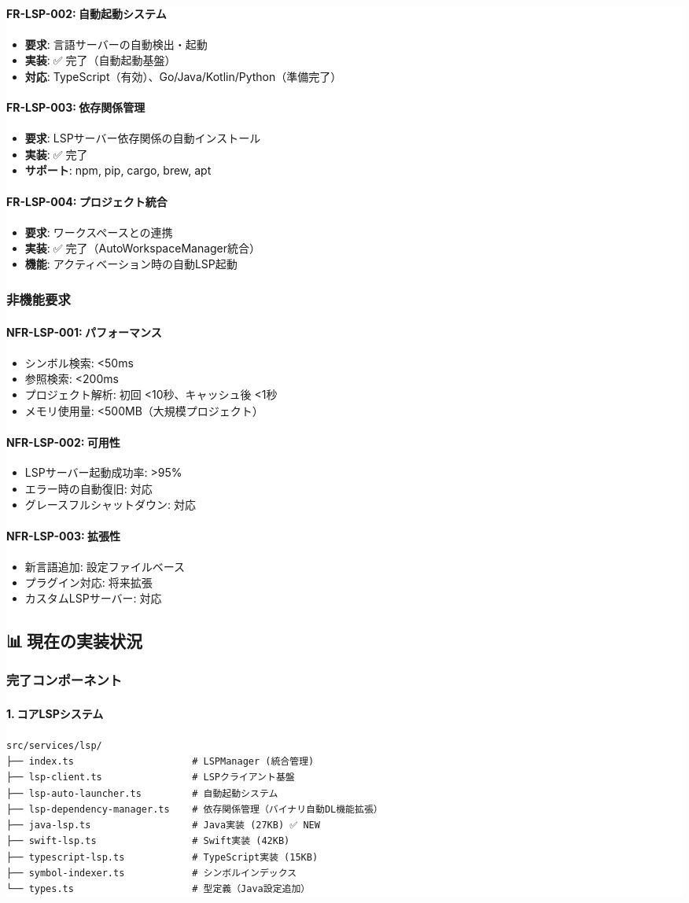 #### FR-LSP-002: 自動起動システム
- **要求**: 言語サーバーの自動検出・起動
- **実装**: ✅ 完了（自動起動基盤）
- **対応**: TypeScript（有効）、Go/Java/Kotlin/Python（準備完了）

#### FR-LSP-003: 依存関係管理
- **要求**: LSPサーバー依存関係の自動インストール
- **実装**: ✅ 完了
- **サポート**: npm, pip, cargo, brew, apt

#### FR-LSP-004: プロジェクト統合
- **要求**: ワークスペースとの連携
- **実装**: ✅ 完了（AutoWorkspaceManager統合）
- **機能**: アクティベーション時の自動LSP起動

### 非機能要求

#### NFR-LSP-001: パフォーマンス
- シンボル検索: <50ms
- 参照検索: <200ms  
- プロジェクト解析: 初回 <10秒、キャッシュ後 <1秒
- メモリ使用量: <500MB（大規模プロジェクト）

#### NFR-LSP-002: 可用性
- LSPサーバー起動成功率: >95%
- エラー時の自動復旧: 対応
- グレースフルシャットダウン: 対応

#### NFR-LSP-003: 拡張性
- 新言語追加: 設定ファイルベース
- プラグイン対応: 将来拡張
- カスタムLSPサーバー: 対応

## 📊 現在の実装状況

### 完了コンポーネント

#### 1. コアLSPシステム
```
src/services/lsp/
├── index.ts                     # LSPManager (統合管理)
├── lsp-client.ts                # LSPクライアント基盤
├── lsp-auto-launcher.ts         # 自動起動システム
├── lsp-dependency-manager.ts    # 依存関係管理（バイナリ自動DL機能拡張）
├── java-lsp.ts                  # Java実装 (27KB) ✅ NEW
├── swift-lsp.ts                 # Swift実装 (42KB)
├── typescript-lsp.ts            # TypeScript実装 (15KB)
├── symbol-indexer.ts            # シンボルインデックス
└── types.ts                     # 型定義（Java設定追加）
```
